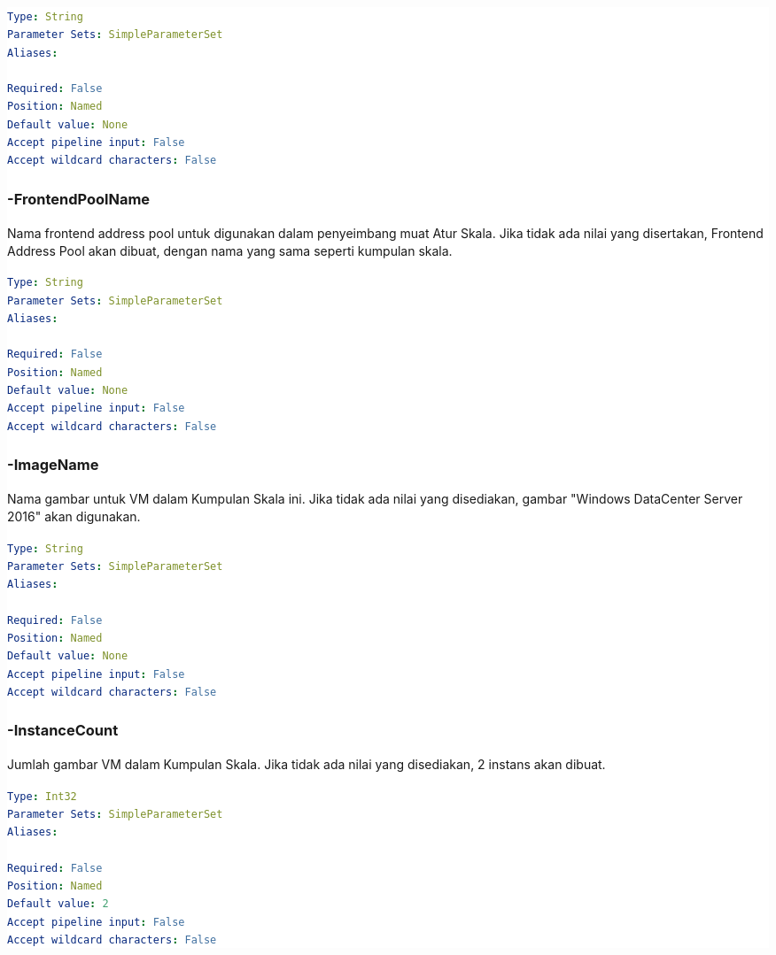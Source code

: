 ```yaml
Type: String
Parameter Sets: SimpleParameterSet
Aliases: 

Required: False
Position: Named
Default value: None
Accept pipeline input: False
Accept wildcard characters: False
```

### -FrontendPoolName
Nama frontend address pool untuk digunakan dalam penyeimbang muat Atur Skala.  Jika tidak ada nilai yang disertakan, Frontend Address Pool akan dibuat, dengan nama yang sama seperti kumpulan skala.

```yaml
Type: String
Parameter Sets: SimpleParameterSet
Aliases: 

Required: False
Position: Named
Default value: None
Accept pipeline input: False
Accept wildcard characters: False
```

### -ImageName
Nama gambar untuk VM dalam Kumpulan Skala ini. Jika tidak ada nilai yang disediakan, gambar "Windows DataCenter Server 2016" akan digunakan.

```yaml
Type: String
Parameter Sets: SimpleParameterSet
Aliases: 

Required: False
Position: Named
Default value: None
Accept pipeline input: False
Accept wildcard characters: False
```

### -InstanceCount
Jumlah gambar VM dalam Kumpulan Skala.  Jika tidak ada nilai yang disediakan, 2 instans akan dibuat.

```yaml
Type: Int32
Parameter Sets: SimpleParameterSet
Aliases: 

Required: False
Position: Named
Default value: 2
Accept pipeline input: False
Accept wildcard characters: False
```
